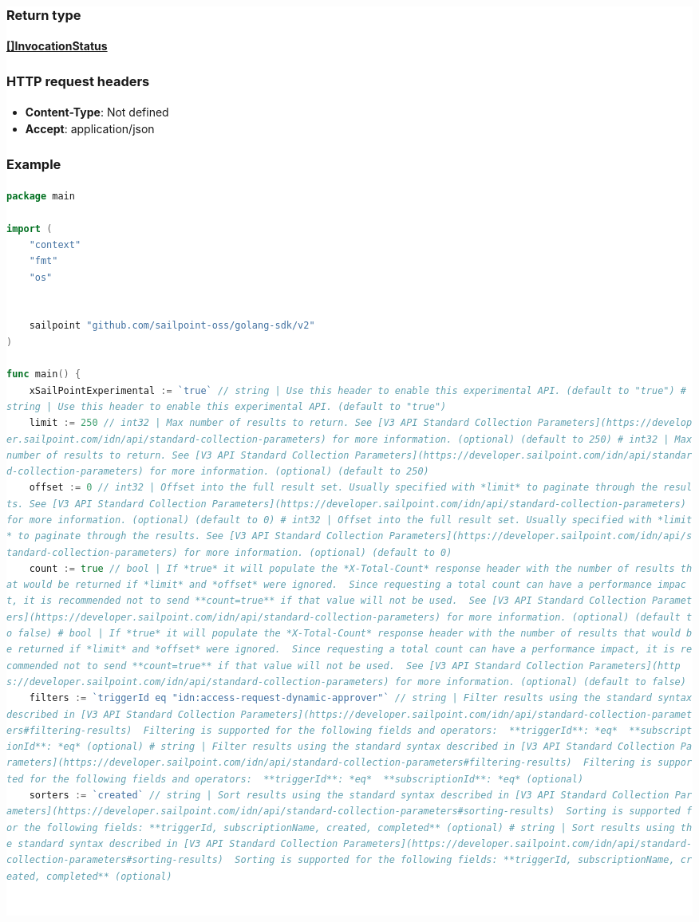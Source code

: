 ### Return type

[**[]InvocationStatus**](../models/invocation-status)

### HTTP request headers

- **Content-Type**: Not defined
- **Accept**: application/json

### Example

```go
package main

import (
	"context"
	"fmt"
	"os"
  
    
	sailpoint "github.com/sailpoint-oss/golang-sdk/v2"
)

func main() {
    xSailPointExperimental := `true` // string | Use this header to enable this experimental API. (default to "true") # string | Use this header to enable this experimental API. (default to "true")
    limit := 250 // int32 | Max number of results to return. See [V3 API Standard Collection Parameters](https://developer.sailpoint.com/idn/api/standard-collection-parameters) for more information. (optional) (default to 250) # int32 | Max number of results to return. See [V3 API Standard Collection Parameters](https://developer.sailpoint.com/idn/api/standard-collection-parameters) for more information. (optional) (default to 250)
    offset := 0 // int32 | Offset into the full result set. Usually specified with *limit* to paginate through the results. See [V3 API Standard Collection Parameters](https://developer.sailpoint.com/idn/api/standard-collection-parameters) for more information. (optional) (default to 0) # int32 | Offset into the full result set. Usually specified with *limit* to paginate through the results. See [V3 API Standard Collection Parameters](https://developer.sailpoint.com/idn/api/standard-collection-parameters) for more information. (optional) (default to 0)
    count := true // bool | If *true* it will populate the *X-Total-Count* response header with the number of results that would be returned if *limit* and *offset* were ignored.  Since requesting a total count can have a performance impact, it is recommended not to send **count=true** if that value will not be used.  See [V3 API Standard Collection Parameters](https://developer.sailpoint.com/idn/api/standard-collection-parameters) for more information. (optional) (default to false) # bool | If *true* it will populate the *X-Total-Count* response header with the number of results that would be returned if *limit* and *offset* were ignored.  Since requesting a total count can have a performance impact, it is recommended not to send **count=true** if that value will not be used.  See [V3 API Standard Collection Parameters](https://developer.sailpoint.com/idn/api/standard-collection-parameters) for more information. (optional) (default to false)
    filters := `triggerId eq "idn:access-request-dynamic-approver"` // string | Filter results using the standard syntax described in [V3 API Standard Collection Parameters](https://developer.sailpoint.com/idn/api/standard-collection-parameters#filtering-results)  Filtering is supported for the following fields and operators:  **triggerId**: *eq*  **subscriptionId**: *eq* (optional) # string | Filter results using the standard syntax described in [V3 API Standard Collection Parameters](https://developer.sailpoint.com/idn/api/standard-collection-parameters#filtering-results)  Filtering is supported for the following fields and operators:  **triggerId**: *eq*  **subscriptionId**: *eq* (optional)
    sorters := `created` // string | Sort results using the standard syntax described in [V3 API Standard Collection Parameters](https://developer.sailpoint.com/idn/api/standard-collection-parameters#sorting-results)  Sorting is supported for the following fields: **triggerId, subscriptionName, created, completed** (optional) # string | Sort results using the standard syntax described in [V3 API Standard Collection Parameters](https://developer.sailpoint.com/idn/api/standard-collection-parameters#sorting-results)  Sorting is supported for the following fields: **triggerId, subscriptionName, created, completed** (optional)

    
```